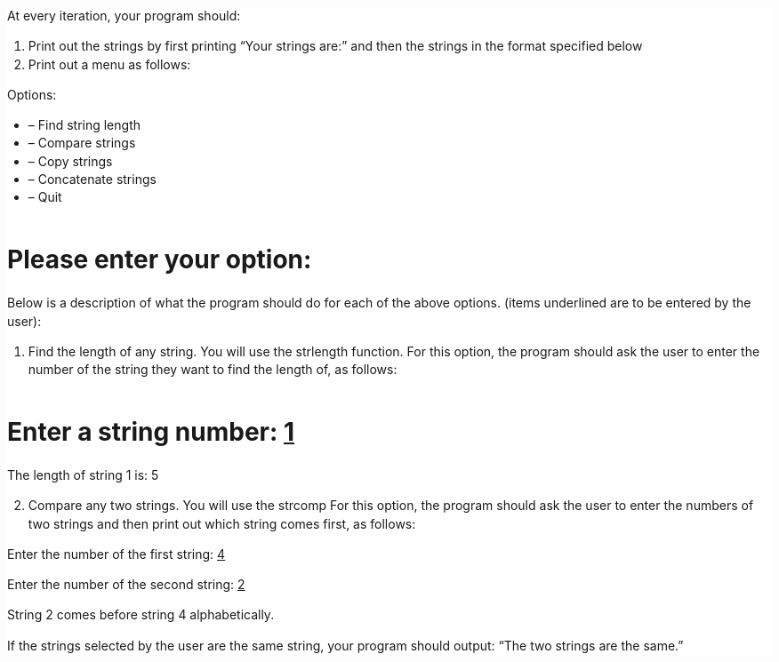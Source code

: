 At every iteration, your program should:

<ol>

 <li>Print out the strings by first printing “Your strings are:” and then the strings in the format specified below</li>

 <li>Print out a menu as follows:</li>

</ol>

Options:

<ul>

 <li>– Find string length</li>

 <li>– Compare strings</li>

 <li>– Copy strings</li>

 <li>– Concatenate strings</li>

 <li>– Quit</li>

</ul>

<h1><a name="_Toc14306"></a>Please enter your option:</h1>

Below is a description of what the program should do for each of the above options.  (items underlined are to be entered by the user):

<ol>

 <li>Find the length of any string. You will use the strlength function. For this option, the program should ask the user to enter the number of the string they want to find the length of, as follows:</li>

</ol>

<h1><a name="_Toc14307"></a>Enter a string number: <u>1</u></h1>

The length of string 1 is: 5




<ol start="2">

 <li>Compare any two strings. You will use the strcomp For this option, the program should ask the user to enter the numbers of two strings and then print out which string comes first, as follows:</li>

</ol>

Enter the number of the first string: <u>4</u>

Enter the number of the second string: <u>2</u>

String 2 comes before string 4 alphabetically.




If the strings selected by the user are the same string, your program should output: “The two strings are the same.”
